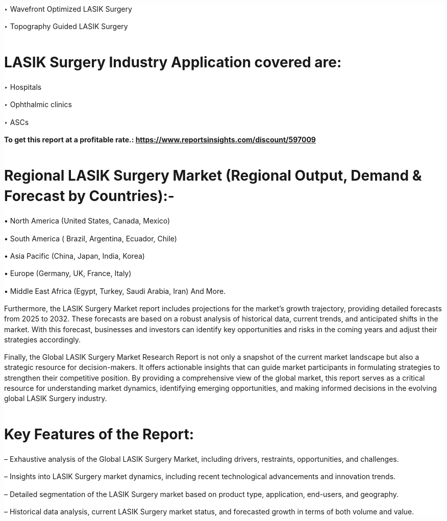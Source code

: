 ‣ Wavefront Optimized LASIK Surgery

‣ Topography Guided LASIK Surgery

# <strong>LASIK Surgery Industry Application covered are:</strong>

‣ Hospitals

‣  Ophthalmic clinics

‣  ASCs

<strong>To get this report at a profitable rate.: <a href=https://www.reportsinsights.com/discount/597009>https://www.reportsinsights.com/discount/597009</a></strong>

# <strong>Regional LASIK Surgery Market (Regional Output, Demand &amp; Forecast by Countries):-</strong>

• North America (United States, Canada, Mexico)

• South America ( Brazil, Argentina, Ecuador, Chile)

• Asia Pacific (China, Japan, India, Korea)

• Europe (Germany, UK, France, Italy)

• Middle East Africa (Egypt, Turkey, Saudi Arabia, Iran) And More.

Furthermore, the LASIK Surgery Market report includes projections for the market’s growth trajectory, providing detailed forecasts from 2025 to 2032. These forecasts are based on a robust analysis of historical data, current trends, and anticipated shifts in the market. With this forecast, businesses and investors can identify key opportunities and risks in the coming years and adjust their strategies accordingly.

Finally, the Global LASIK Surgery Market Research Report is not only a snapshot of the current market landscape but also a strategic resource for decision-makers. It offers actionable insights that can guide market participants in formulating strategies to strengthen their competitive position. By providing a comprehensive view of the global market, this report serves as a critical resource for understanding market dynamics, identifying emerging opportunities, and making informed decisions in the evolving global LASIK Surgery industry.

# <strong>Key Features of the Report:</strong>

– Exhaustive analysis of the Global LASIK Surgery Market, including drivers, restraints, opportunities, and challenges.

– Insights into LASIK Surgery market dynamics, including recent technological advancements and innovation trends.

– Detailed segmentation of the LASIK Surgery market based on product type, application, end-users, and geography.

– Historical data analysis, current LASIK Surgery market status, and forecasted growth in terms of both volume and value.
